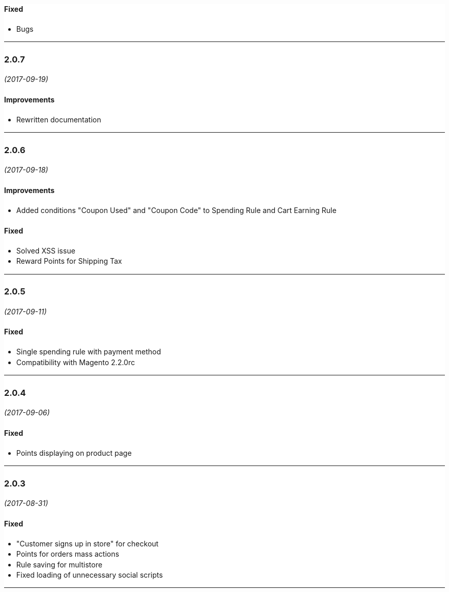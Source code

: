 #### Fixed
* Bugs

---

### 2.0.7
*(2017-09-19)*

#### Improvements
* Rewritten documentation

---

### 2.0.6
*(2017-09-18)*

#### Improvements
* Added conditions "Coupon Used" and "Coupon Code" to Spending Rule and Cart Earning Rule

#### Fixed
* Solved XSS issue
* Reward Points for Shipping Tax

---

### 2.0.5
*(2017-09-11)*

#### Fixed
* Single spending rule with payment method
* Compatibility with Magento 2.2.0rc

---

### 2.0.4
*(2017-09-06)*

#### Fixed
* Points displaying on product page

---

### 2.0.3
*(2017-08-31)*

#### Fixed
* "Customer signs up in store" for checkout
* Points for orders mass actions
* Rule saving for multistore
* Fixed loading of unnecessary social scripts

---